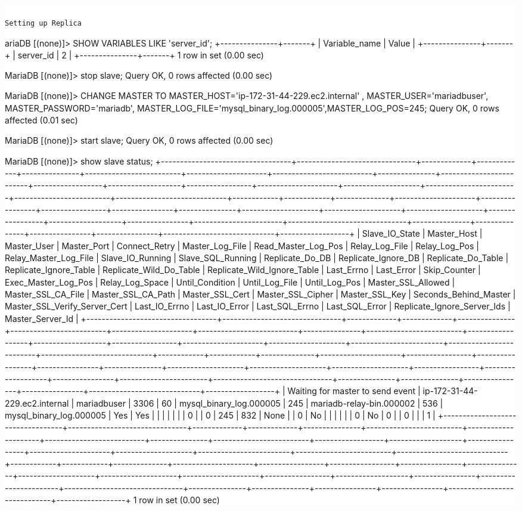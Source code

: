 ```

Setting up Replica

```
ariaDB [(none)]> SHOW VARIABLES LIKE 'server_id';
+---------------+-------+
| Variable_name | Value |
+---------------+-------+
| server_id     | 2     |
+---------------+-------+
1 row in set (0.00 sec)

MariaDB [(none)]> stop slave;
Query OK, 0 rows affected (0.00 sec)

MariaDB [(none)]> CHANGE MASTER TO MASTER_HOST='ip-172-31-44-229.ec2.internal' , MASTER_USER='mariadbuser', MASTER_PASSWORD='mariadb', MASTER_LOG_FILE='mysql_binary_log.000005',MASTER_LOG_POS=245;
Query OK, 0 rows affected (0.01 sec)

MariaDB [(none)]> start slave;
Query OK, 0 rows affected (0.00 sec)

MariaDB [(none)]> show slave status;
+----------------------------------+-------------------------------+-------------+-------------+---------------+-------------------------+---------------------+--------------------------+---------------+-------------------------+------------------+-------------------+-----------------+---------------------+--------------------+------------------------+-------------------------+-----------------------------+------------+------------+--------------+---------------------+-----------------+-----------------+----------------+---------------+--------------------+--------------------+--------------------+-----------------+-------------------+----------------+-----------------------+-------------------------------+---------------+---------------+----------------+----------------+-----------------------------+------------------+
| Slave_IO_State                   | Master_Host                   | Master_User | Master_Port | Connect_Retry | Master_Log_File         | Read_Master_Log_Pos | Relay_Log_File           | Relay_Log_Pos | Relay_Master_Log_File   | Slave_IO_Running | Slave_SQL_Running | Replicate_Do_DB | Replicate_Ignore_DB | Replicate_Do_Table | Replicate_Ignore_Table | Replicate_Wild_Do_Table | Replicate_Wild_Ignore_Table | Last_Errno | Last_Error | Skip_Counter | Exec_Master_Log_Pos | Relay_Log_Space | Until_Condition | Until_Log_File | Until_Log_Pos | Master_SSL_Allowed | Master_SSL_CA_File | Master_SSL_CA_Path | Master_SSL_Cert | Master_SSL_Cipher | Master_SSL_Key | Seconds_Behind_Master | Master_SSL_Verify_Server_Cert | Last_IO_Errno | Last_IO_Error | Last_SQL_Errno | Last_SQL_Error | Replicate_Ignore_Server_Ids | Master_Server_Id |
+----------------------------------+-------------------------------+-------------+-------------+---------------+-------------------------+---------------------+--------------------------+---------------+-------------------------+------------------+-------------------+-----------------+---------------------+--------------------+------------------------+-------------------------+-----------------------------+------------+------------+--------------+---------------------+-----------------+-----------------+----------------+---------------+--------------------+--------------------+--------------------+-----------------+-------------------+----------------+-----------------------+-------------------------------+---------------+---------------+----------------+----------------+-----------------------------+------------------+
| Waiting for master to send event | ip-172-31-44-229.ec2.internal | mariadbuser |        3306 |            60 | mysql_binary_log.000005 |                 245 | mariadb-relay-bin.000002 |           536 | mysql_binary_log.000005 | Yes              | Yes               |                 |                     |                    |                        |                         |                             |          0 |            |            0 |                 245 |             832 | None            |                |             0 | No                 |                    |                    |                 |                   |                |                     0 | No                            |             0 |               |              0 |                |                             |                1 |
+----------------------------------+-------------------------------+-------------+-------------+---------------+-------------------------+---------------------+--------------------------+---------------+-------------------------+------------------+-------------------+-----------------+---------------------+--------------------+------------------------+-------------------------+-----------------------------+------------+------------+--------------+---------------------+-----------------+-----------------+----------------+---------------+--------------------+--------------------+--------------------+-----------------+-------------------+----------------+-----------------------+-------------------------------+---------------+---------------+----------------+----------------+-----------------------------+------------------+
1 row in set (0.00 sec)
